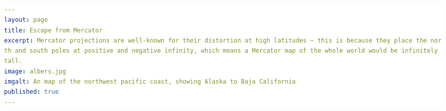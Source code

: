 ```yaml
---
layout: page
title: Escape from Mercator
excerpt: Mercator projections are well-known for their distortion at high latitudes – this is because they place the north and south poles at positive and negative infinity, which means a Mercator map of the whole world would be infinitely tall.
image: albers.jpg
imgalt: An map of the northwest pacific coast, showing Alaska to Baja California
published: true
---
```

<style>
    .demo-wrapper {
       	background-color: grey;
       	height: 30em;
    	width: 98vw;
    	left: calc(-48vw + 48%);
    	position: relative;
    	margin: 0;
    	padding: 0;
    }
    iframe {
    	position: relative;
    	width: 98vw;
    	height: 100%;
    	margin: 0;
    	padding: 0;
    }
    /* Portrait and Landscape */
    @media only screen 
      and (min-device-width: 320px) 
      and (max-device-width: 480px)
      and (-webkit-min-device-pixel-ratio: 2) {
        .demo-wrapper {
            height: 300px;
        }
    }
</style>
<script>
function elementIntersectsViewport (el) {
    var rect = el.getBoundingClientRect();
    // check if element top or bottom is between window top or bottom, or if top is above window top while bottom is below window bottom
    return (
        (rect.top >= 0 && rect.top <= (window.innerHeight || document.documentElement.clientHeight)) ||
        (rect.bottom <= (window.innerHeight || document.documentElement.clientHeight) && rect.bottom >= 0) ||
        (rect.top >= (window.innerHeight || document.documentElement.clientHeight) && rect.bottom <= 0)

    );
}
function hide(el) {
    console.log("hiding:", el.id);
    f = el.getElementsByTagName("iframe")[0];
    f.style.height = "0px";
}
function show(el) {
    console.log("showing:", el.id);
    f = el.getElementsByTagName("iframe")[0];
    f.style.height = "100%";
}
